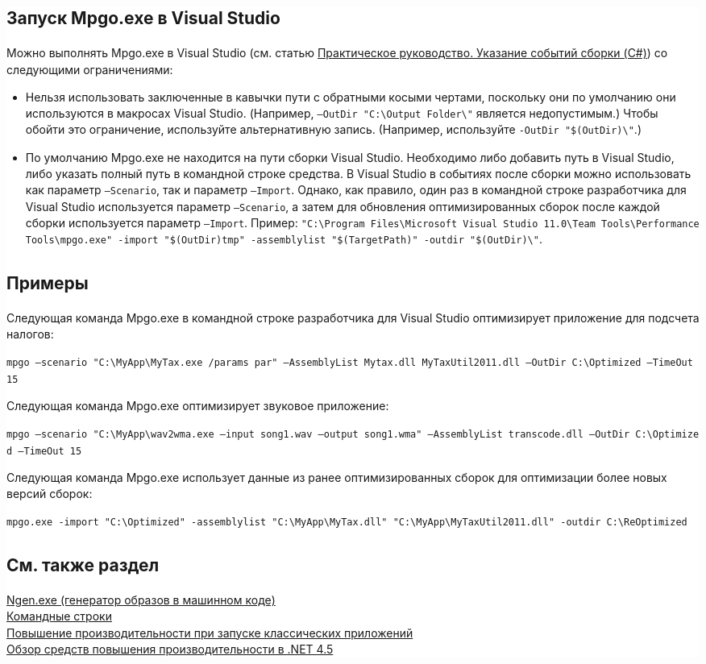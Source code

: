## <a name="using-mpgoexe-from-visual-studio"></a>Запуск Mpgo.exe в Visual Studio  
 Можно выполнять Mpgo.exe в Visual Studio (см. статью [Практическое руководство. Указание событий сборки (C#)](/visualstudio/ide/how-to-specify-build-events-csharp)) со следующими ограничениями:  
  
-   Нельзя использовать заключенные в кавычки пути с обратными косыми чертами, поскольку они по умолчанию они используются в макросах Visual Studio. (Например, `–OutDir "C:\Output Folder\"` является недопустимым.) Чтобы обойти это ограничение, используйте альтернативную запись. (Например, используйте `-OutDir "$(OutDir)\"`.)  
  
-   По умолчанию Mpgo.exe не находится на пути сборки Visual Studio. Необходимо либо добавить путь в Visual Studio, либо указать полный путь в командной строке средства. В Visual Studio в событиях после сборки можно использовать как параметр `–Scenario`, так и параметр `–Import`. Однако, как правило, один раз в командной строке разработчика для Visual Studio используется параметр `–Scenario`, а затем для обновления оптимизированных сборок после каждой сборки используется параметр `–Import`. Пример: `"C:\Program Files\Microsoft Visual Studio 11.0\Team Tools\Performance Tools\mpgo.exe" -import "$(OutDir)tmp" -assemblylist "$(TargetPath)" -outdir "$(OutDir)\"`.  
  
<a name="samples"></a>   
## <a name="examples"></a>Примеры  
 Следующая команда Mpgo.exe в командной строке разработчика для Visual Studio оптимизирует приложение для подсчета налогов:  
  
```  
mpgo –scenario "C:\MyApp\MyTax.exe /params par" –AssemblyList Mytax.dll MyTaxUtil2011.dll –OutDir C:\Optimized –TimeOut 15  
```  
  
 Следующая команда Mpgo.exe оптимизирует звуковое приложение:  
  
```  
mpgo –scenario "C:\MyApp\wav2wma.exe –input song1.wav –output song1.wma" –AssemblyList transcode.dll –OutDir C:\Optimized –TimeOut 15  
```  
  
 Следующая команда Mpgo.exe использует данные из ранее оптимизированных сборок для оптимизации более новых версий сборок:  
  
```  
mpgo.exe -import "C:\Optimized" -assemblylist "C:\MyApp\MyTax.dll" "C:\MyApp\MyTaxUtil2011.dll" -outdir C:\ReOptimized  
```  
  
## <a name="see-also"></a>См. также раздел  
 [Ngen.exe (генератор образов в машинном коде)](../../../docs/framework/tools/ngen-exe-native-image-generator.md)  
 [Командные строки](../../../docs/framework/tools/developer-command-prompt-for-vs.md)  
 [Повышение производительности при запуске классических приложений](https://go.microsoft.com/fwlink/p/?LinkId=248943)  
 [Обзор средств повышения производительности в .NET 4.5](https://go.microsoft.com/fwlink/p/?LinkId=249131)
